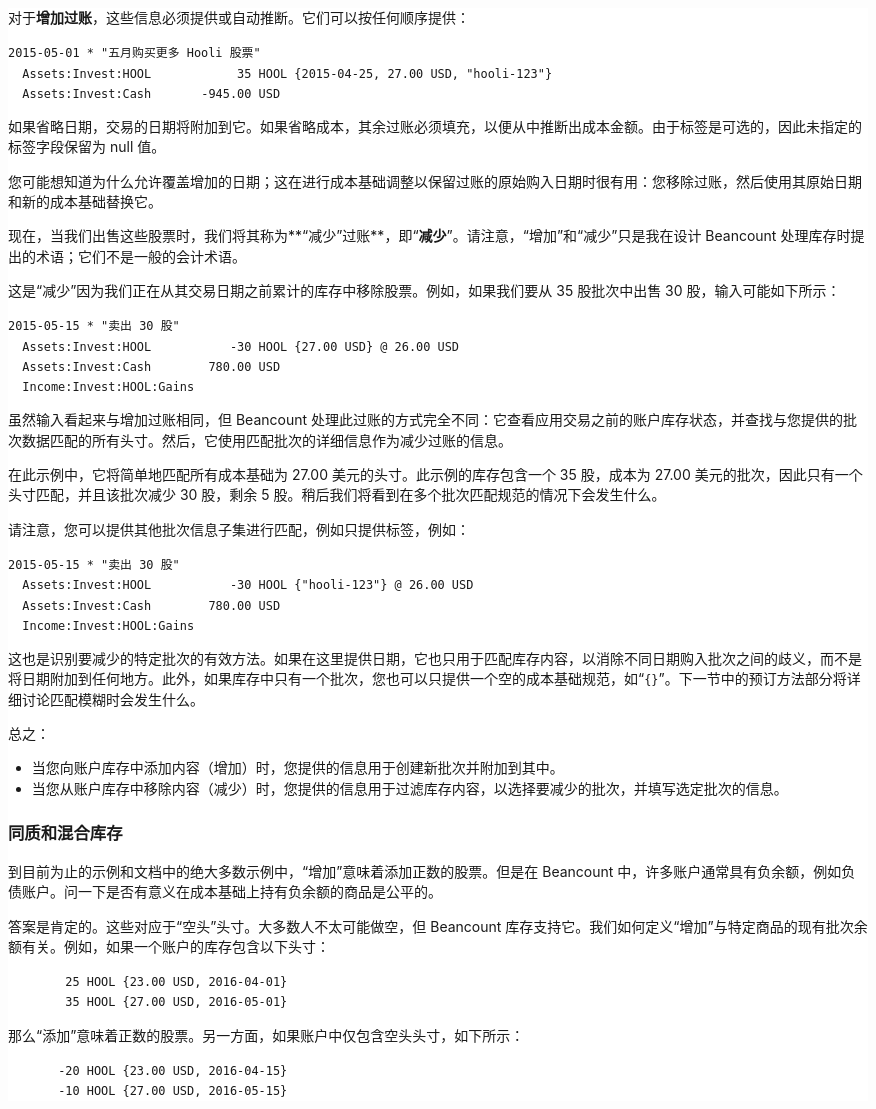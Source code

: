 对于**增加过账**，这些信息必须提供或自动推断。它们可以按任何顺序提供：

```plaintext
2015-05-01 * "五月购买更多 Hooli 股票"
  Assets:Invest:HOOL            35 HOOL {2015-04-25, 27.00 USD, "hooli-123"}
  Assets:Invest:Cash       -945.00 USD
```

如果省略日期，交易的日期将附加到它。如果省略成本，其余过账必须填充，以便从中推断出成本金额。由于标签是可选的，因此未指定的标签字段保留为 null 值。

您可能想知道为什么允许覆盖增加的日期；这在进行成本基础调整以保留过账的原始购入日期时很有用：您移除过账，然后使用其原始日期和新的成本基础替换它。

现在，当我们出售这些股票时，我们将其称为**“减少”过账**，即“**减少**”。请注意，“增加”和“减少”只是我在设计 Beancount 处理库存时提出的术语；它们不是一般的会计术语。

这是“减少”因为我们正在从其交易日期之前累计的库存中移除股票。例如，如果我们要从 35 股批次中出售 30 股，输入可能如下所示：

```plaintext
2015-05-15 * "卖出 30 股"
  Assets:Invest:HOOL           -30 HOOL {27.00 USD} @ 26.00 USD
  Assets:Invest:Cash        780.00 USD
  Income:Invest:HOOL:Gains
```

虽然输入看起来与增加过账相同，但 Beancount 处理此过账的方式完全不同：它查看应用交易之前的账户库存状态，并查找与您提供的批次数据匹配的所有头寸。然后，它使用匹配批次的详细信息作为减少过账的信息。

在此示例中，它将简单地匹配所有成本基础为 27.00 美元的头寸。此示例的库存包含一个 35 股，成本为 27.00 美元的批次，因此只有一个头寸匹配，并且该批次减少 30 股，剩余 5 股。稍后我们将看到在多个批次匹配规范的情况下会发生什么。

请注意，您可以提供其他批次信息子集进行匹配，例如只提供标签，例如：

```plaintext
2015-05-15 * "卖出 30 股"
  Assets:Invest:HOOL           -30 HOOL {"hooli-123"} @ 26.00 USD
  Assets:Invest:Cash        780.00 USD
  Income:Invest:HOOL:Gains
```

这也是识别要减少的特定批次的有效方法。如果在这里提供日期，它也只用于匹配库存内容，以消除不同日期购入批次之间的歧义，而不是将日期附加到任何地方。此外，如果库存中只有一个批次，您也可以只提供一个空的成本基础规范，如“`{}`”。下一节中的预订方法部分将详细讨论匹配模糊时会发生什么。

总之：

- 当您向账户库存中添加内容（增加）时，您提供的信息用于创建新批次并附加到其中。
- 当您从账户库存中移除内容（减少）时，您提供的信息用于过滤库存内容，以选择要减少的批次，并填写选定批次的信息。

### 同质和混合库存<a id="homogeneous-and-mixed-inventories"></a>

到目前为止的示例和文档中的绝大多数示例中，“增加”意味着添加正数的股票。但是在 Beancount 中，许多账户通常具有负余额，例如负债账户。问一下是否有意义在成本基础上持有负余额的商品是公平的。

答案是肯定的。这些对应于“空头”头寸。大多数人不太可能做空，但 Beancount 库存支持它。我们如何定义“增加”与特定商品的现有批次余额有关。例如，如果一个账户的库存包含以下头寸：

```plaintext
        25 HOOL {23.00 USD, 2016-04-01}
        35 HOOL {27.00 USD, 2016-05-01}
```

那么“添加”意味着正数的股票。另一方面，如果账户中仅包含空头头寸，如下所示：

```plaintext
       -20 HOOL {23.00 USD, 2016-04-15}
       -10 HOOL {27.00 USD, 2016-05-15}
```
